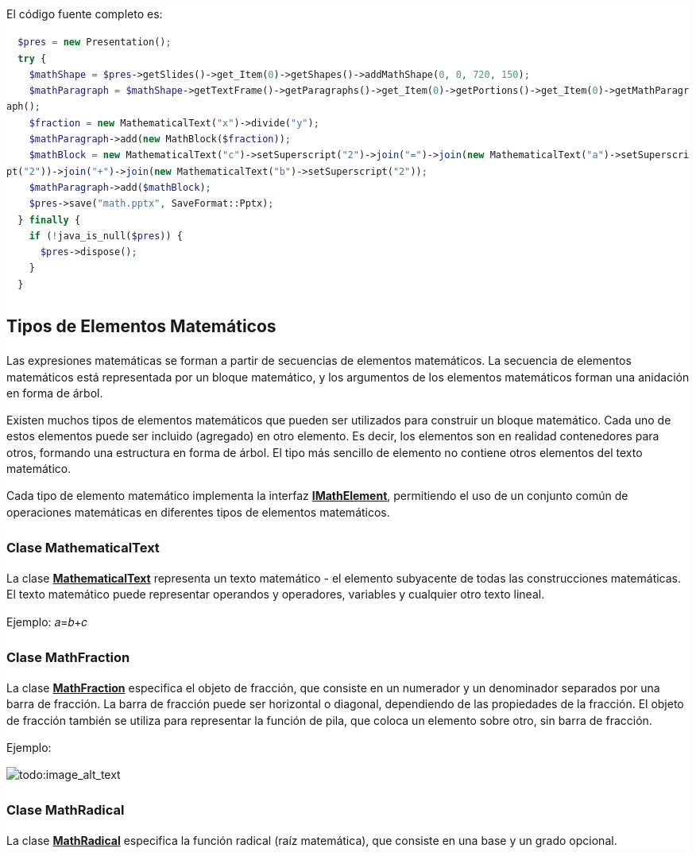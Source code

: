 El código fuente completo es:

```php
  $pres = new Presentation();
  try {
    $mathShape = $pres->getSlides()->get_Item(0)->getShapes()->addMathShape(0, 0, 720, 150);
    $mathParagraph = $mathShape->getTextFrame()->getParagraphs()->get_Item(0)->getPortions()->get_Item(0)->getMathParagraph();
    $fraction = new MathematicalText("x")->divide("y");
    $mathParagraph->add(new MathBlock($fraction));
    $mathBlock = new MathematicalText("c")->setSuperscript("2")->join("=")->join(new MathematicalText("a")->setSuperscript("2"))->join("+")->join(new MathematicalText("b")->setSuperscript("2"));
    $mathParagraph->add($mathBlock);
    $pres->save("math.pptx", SaveFormat::Pptx);
  } finally {
    if (!java_is_null($pres)) {
      $pres->dispose();
    }
  }
```

## **Tipos de Elementos Matemáticos**
Las expresiones matemáticas se forman a partir de secuencias de elementos matemáticos. La secuencia de elementos matemáticos está representada por un bloque matemático, y los argumentos de los elementos matemáticos forman una anidación en forma de árbol.

Existen muchos tipos de elementos matemáticos que pueden ser utilizados para construir un bloque matemático. Cada uno de estos elementos puede ser incluido (agregado) en otro elemento. Es decir, los elementos son en realidad contenedores para otros, formando una estructura en forma de árbol. El tipo más sencillo de elemento no contiene otros elementos del texto matemático.

Cada tipo de elemento matemático implementa la interfaz [**IMathElement**](https://reference.aspose.com/slides/php-java/aspose.slides/IMathElement), permitiendo el uso de un conjunto común de operaciones matemáticas en diferentes tipos de elementos matemáticos.
### **Clase MathematicalText**
La clase [**MathematicalText**](https://reference.aspose.com/slides/php-java/aspose.slides/MathematicalText) representa un texto matemático - el elemento subyacente de todas las construcciones matemáticas. El texto matemático puede representar operandos y operadores, variables y cualquier otro texto lineal.

Ejemplo: 𝑎=𝑏+𝑐
### **Clase MathFraction**
La clase [**MathFraction**](https://reference.aspose.com/slides/php-java/aspose.slides/MathFraction) especifica el objeto de fracción, que consiste en un numerador y un denominador separados por una barra de fracción. La barra de fracción puede ser horizontal o diagonal, dependiendo de las propiedades de la fracción. El objeto de fracción también se utiliza para representar la función de pila, que coloca un elemento sobre otro, sin barra de fracción.

Ejemplo:

![todo:image_alt_text](powerpoint-math-equations_4.png)
### **Clase MathRadical**
La clase [**MathRadical**](https://reference.aspose.com/slides/php-java/aspose.slides/MathRadical) especifica la función radical (raíz matemática), que consiste en una base y un grado opcional.
